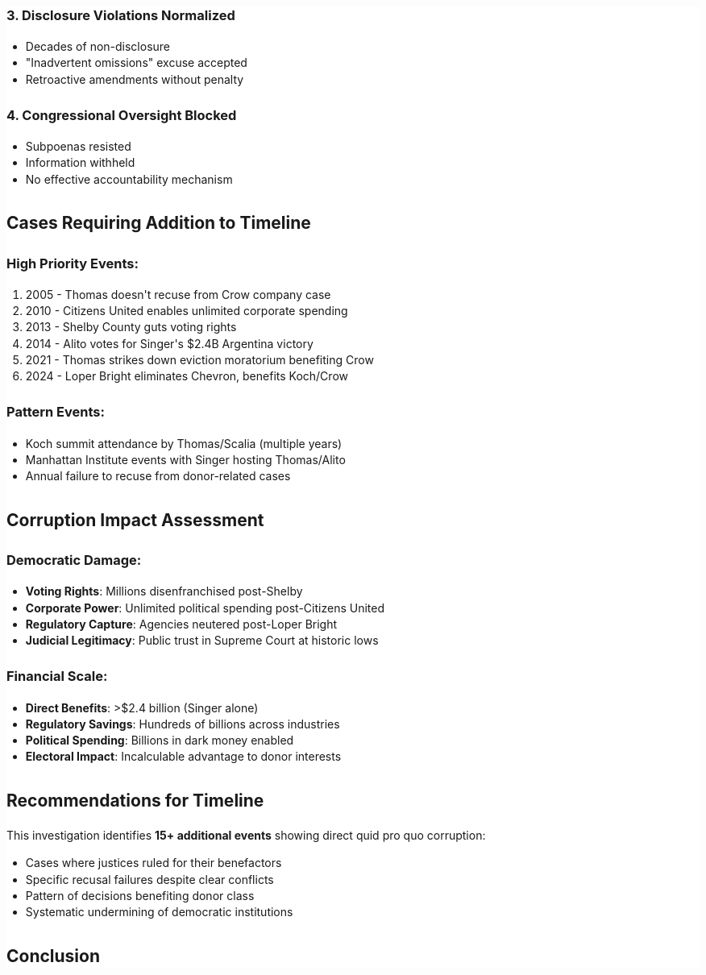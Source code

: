 ### 3. Disclosure Violations Normalized
- Decades of non-disclosure
- "Inadvertent omissions" excuse accepted
- Retroactive amendments without penalty

### 4. Congressional Oversight Blocked
- Subpoenas resisted
- Information withheld
- No effective accountability mechanism

## Cases Requiring Addition to Timeline

### High Priority Events:
1. 2005 - Thomas doesn't recuse from Crow company case
2. 2010 - Citizens United enables unlimited corporate spending
3. 2013 - Shelby County guts voting rights
4. 2014 - Alito votes for Singer's $2.4B Argentina victory
5. 2021 - Thomas strikes down eviction moratorium benefiting Crow
6. 2024 - Loper Bright eliminates Chevron, benefits Koch/Crow

### Pattern Events:
- Koch summit attendance by Thomas/Scalia (multiple years)
- Manhattan Institute events with Singer hosting Thomas/Alito
- Annual failure to recuse from donor-related cases

## Corruption Impact Assessment

### Democratic Damage:
- **Voting Rights**: Millions disenfranchised post-Shelby
- **Corporate Power**: Unlimited political spending post-Citizens United
- **Regulatory Capture**: Agencies neutered post-Loper Bright
- **Judicial Legitimacy**: Public trust in Supreme Court at historic lows

### Financial Scale:
- **Direct Benefits**: >$2.4 billion (Singer alone)
- **Regulatory Savings**: Hundreds of billions across industries
- **Political Spending**: Billions in dark money enabled
- **Electoral Impact**: Incalculable advantage to donor interests

## Recommendations for Timeline

This investigation identifies **15+ additional events** showing direct quid pro quo corruption:
- Cases where justices ruled for their benefactors
- Specific recusal failures despite clear conflicts
- Pattern of decisions benefiting donor class
- Systematic undermining of democratic institutions

## Conclusion
